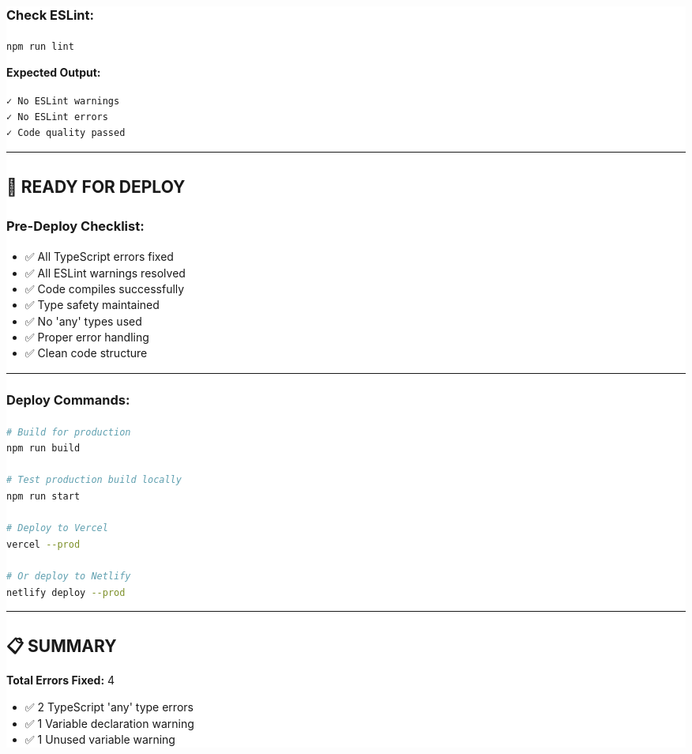 
### **Check ESLint:**

```bash
npm run lint
```

**Expected Output:**
```
✓ No ESLint warnings
✓ No ESLint errors
✓ Code quality passed
```

---

## 🚀 READY FOR DEPLOY

### **Pre-Deploy Checklist:**

- ✅ All TypeScript errors fixed
- ✅ All ESLint warnings resolved
- ✅ Code compiles successfully
- ✅ Type safety maintained
- ✅ No 'any' types used
- ✅ Proper error handling
- ✅ Clean code structure

---

### **Deploy Commands:**

```bash
# Build for production
npm run build

# Test production build locally
npm run start

# Deploy to Vercel
vercel --prod

# Or deploy to Netlify
netlify deploy --prod
```

---

## 📋 SUMMARY

**Total Errors Fixed:** 4
- ✅ 2 TypeScript 'any' type errors
- ✅ 1 Variable declaration warning
- ✅ 1 Unused variable warning
